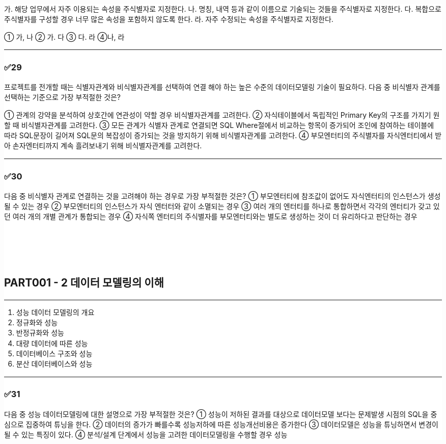 가. 해당 업무에서 자주 이용되는 속성을 주식별자로 지정한다.
나. 명칭, 내역 등과 같이 이름으로 기술되는 것들을 주식별자로 지정한다.
다. 복합으로 주식별자를 구성할 경우 너무 많은 속성을 포함하지 않도록 한다.
라. 자주 수정되는 속성을 주식별자로 지정한다.

① 가, 나
② 가. 다
③ 다. 라
④나, 라


---

### ✅29
프로젝트를 전개할 때는 식별자관계와 비식별자관계를 선택하여 연결
해야 하는 높은 수준의 데이터모델링 기술이 필요하다. 다음 중 비식별자
관계를 선택하는 기준으로 가장 부적절한 것은?

① 관계의 강약을 분석하여 상호간에 연관성이 약할 경우 비식별자관계를 고려한다.
② 자식테이블에서 독립적인 Primary Key의 구조를 가지기 원할 때 비식별자관계를 고려한다.
③ 모든 관계가 식별자 관계로 연결되면 SQL Where절에서 비교하는 항목이 증가되어 조인에 참여하는 테이블에 따라 SQL문장이 길어져 SQL문의 복잡성이 증가되는 것을 방지하기 위해 비식별자관계를 고려한다.
④ 부모엔터티의 주식별자를 자식엔터티에서 받아 손자엔터티까지 계속 흘려보내기 위해 비식별자관계를 고려한다.



---

### ✅30
다음 중 비식별자 관계로 연결하는 것을 고려해야 하는 경우로 가장 부적절한 것은?
① 부모엔터티에 참조값이 없어도 자식엔터티의 인스턴스가 생성될 수 있는 경우
② 부모엔터티의 인스턴스가 자식 엔터터와 같이 소멸되는 경우
③ 여러 개의 엔터티를 하나로 통합하면서 각각의 엔터티가 갖고 있던 여러 개의 개별 관계가 통합되는 경우
④ 자식쪽 엔터티의 주식별자를 부모엔터티와는 별도로 생성하는 것이 더 유리하다고 판단하는 경우


<br/>
<br/>
<br/>

## PART001  -  2  데이터 모델링의 이해

---
1. 성능 데이터 모델링의 개요
2. 정규화와 성능
3. 반정규화와 성능
4. 대량 데이터에 따른 성능
5. 데이터베이스 구조와 성능
6. 분산 데이터베이스와 성능
---


### ✅31
다음 중 성능 데이터모델링에 대한 설명으로 가장 부적절한 것은?
① 성능이 저하된 결과를 대상으로 데이터모델 보다는 문제발생 시점의
SQL을 중심으로 집중하여 튜닝을 한다.
② 데이터의 증가가 빠를수록 성능저하에 따른 성능개선비용은 증가한다
③ 데이터모델은 성능을 튜닝하면서 변경이 될 수 있는 특징이 있다.
④ 분석/설계 단계에서 성능을 고려한 데이터모델링을 수행할 경우 성능
